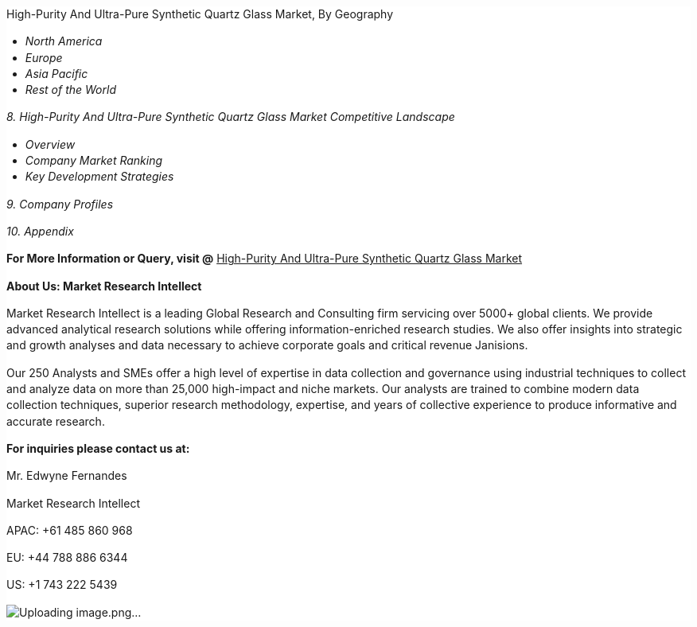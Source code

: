 High-Purity And Ultra-Pure Synthetic Quartz Glass Market, By Geography</span></em></p><ul><li><em><span class="">North America</span></em></li><li><em><span class="">Europe</span></em></li><li><em><span class="">Asia Pacific</span></em></li><li><em><span class="">Rest of the World</span></em></li></ul><p><em><span class="font-[700]">8. High-Purity And Ultra-Pure Synthetic Quartz Glass Market Competitive Landscape</span></em></p><ul><li><em><span class="">Overview</span></em></li><li><em><span class="">Company Market Ranking</span></em></li><li><em><span class="">Key Development Strategies</span></em></li></ul><p><em><span class="font-[700]">9. Company Profiles</span></em></p><p><em><span class="font-[700]">10. Appendix</span></em></p><p><span class="font-[700]"><strong>For More Information or Query, visit&nbsp;@</strong>&nbsp;</span><span class="font-[700]"><a href="https://www.marketresearchintellect.com/product/global-high-purity-and-ultra-pure-synthetic-quartz-glass-market/?utm_source=Linkedin&utm_medium=865" target="_blank" data-tracking-control-name="article-ssr-frontend-pulse_little-text-block" data-tracking-will-navigate="" data-test-link="">High-Purity And Ultra-Pure Synthetic Quartz Glass Market</a></span></p><p><strong><span class="font-[700]">About Us: Market Research Intellect</span></strong></p><p><span class="">Market Research Intellect is a leading Global Research and Consulting firm servicing over 5000+ global clients. We provide advanced analytical research solutions while offering information-enriched research studies.&nbsp;</span>We also offer insights into strategic and growth analyses and data necessary to achieve corporate goals and critical revenue Janisions.</p><p><span class="">Our 250 Analysts and SMEs offer a high level of expertise in data collection and governance using industrial techniques to collect and analyze data on more than 25,000 high-impact and niche markets. Our analysts are trained to combine modern data collection techniques, superior research methodology, expertise, and years of collective experience to produce informative and accurate research.</span></p><p><strong>For inquiries please contact us at:</strong></p><p>Mr. Edwyne Fernandes</p><p>Market Research Intellect</p><p>APAC: +61 485 860 968</p><p>EU: +44 788 886 6344</p><p>US: +1 743 222 5439</p>
![Uploading image.png…]()
